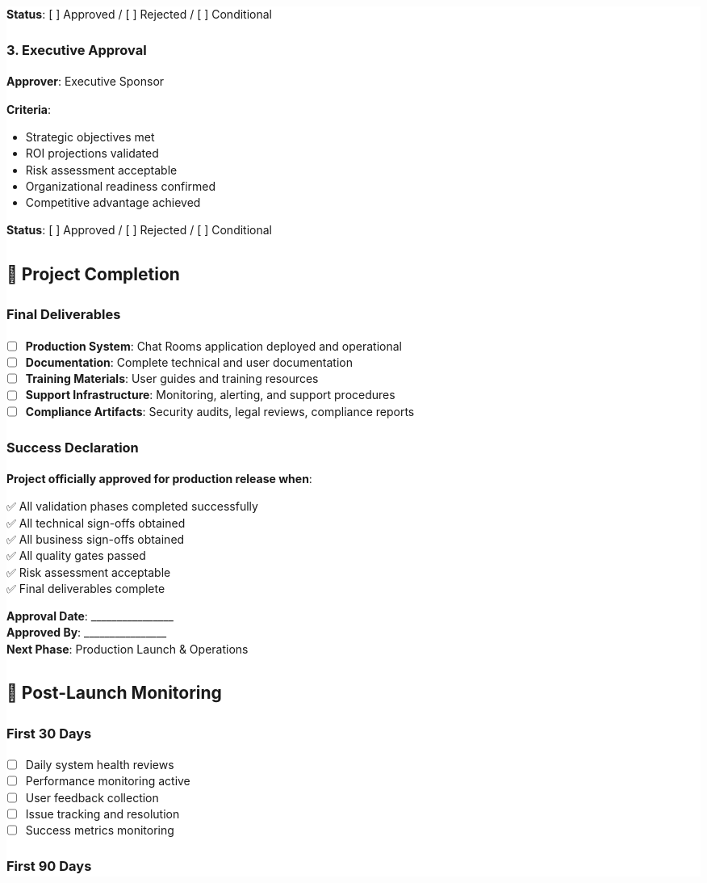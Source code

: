 **Status**: [ ] Approved / [ ] Rejected / [ ] Conditional

### 3. Executive Approval

**Approver**: Executive Sponsor  

**Criteria**:

- Strategic objectives met
- ROI projections validated
- Risk assessment acceptable
- Organizational readiness confirmed
- Competitive advantage achieved

**Status**: [ ] Approved / [ ] Rejected / [ ] Conditional

## 🎉 Project Completion

### Final Deliverables

- [ ] **Production System**: Chat Rooms application deployed and operational
- [ ] **Documentation**: Complete technical and user documentation
- [ ] **Training Materials**: User guides and training resources
- [ ] **Support Infrastructure**: Monitoring, alerting, and support procedures
- [ ] **Compliance Artifacts**: Security audits, legal reviews, compliance reports

### Success Declaration

**Project officially approved for production release when**:

✅ All validation phases completed successfully  
✅ All technical sign-offs obtained  
✅ All business sign-offs obtained  
✅ All quality gates passed  
✅ Risk assessment acceptable  
✅ Final deliverables complete  

**Approval Date**: ________________  
**Approved By**: ________________  
**Next Phase**: Production Launch & Operations

## 🚀 Post-Launch Monitoring

### First 30 Days

- [ ] Daily system health reviews
- [ ] Performance monitoring active
- [ ] User feedback collection
- [ ] Issue tracking and resolution
- [ ] Success metrics monitoring

### First 90 Days
